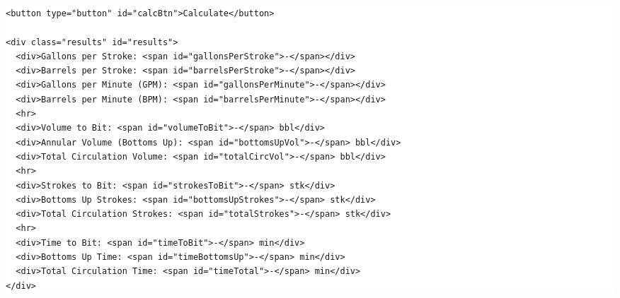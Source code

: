     <button type="button" id="calcBtn">Calculate</button>

    <div class="results" id="results">
      <div>Gallons per Stroke: <span id="gallonsPerStroke">-</span></div>
      <div>Barrels per Stroke: <span id="barrelsPerStroke">-</span></div>
      <div>Gallons per Minute (GPM): <span id="gallonsPerMinute">-</span></div>
      <div>Barrels per Minute (BPM): <span id="barrelsPerMinute">-</span></div>
      <hr>
      <div>Volume to Bit: <span id="volumeToBit">-</span> bbl</div>
      <div>Annular Volume (Bottoms Up): <span id="bottomsUpVol">-</span> bbl</div>
      <div>Total Circulation Volume: <span id="totalCircVol">-</span> bbl</div>
      <hr>
      <div>Strokes to Bit: <span id="strokesToBit">-</span> stk</div>
      <div>Bottoms Up Strokes: <span id="bottomsUpStrokes">-</span> stk</div>
      <div>Total Circulation Strokes: <span id="totalStrokes">-</span> stk</div>
      <hr>
      <div>Time to Bit: <span id="timeToBit">-</span> min</div>
      <div>Bottoms Up Time: <span id="timeBottomsUp">-</span> min</div>
      <div>Total Circulation Time: <span id="timeTotal">-</span> min</div>
    </div>
  </div>

  <script>
    // Service Worker registration for PWA
    if ('serviceWorker' in navigator) {
      navigator.serviceWorker.register('/sw.js')
        .then(() => console.log('Service Worker registered'))
        .catch(console.error);
    }

    function addSegment(id='', od='', length='') {
      const container = document.getElementById('segmentContainer');
      const row = document.createElement('div'); row.className = 'segment-row';
      row.innerHTML = `
        <input type="number" class="seg-id" placeholder="ID (in)" value="${id}" />
        <input type="number" class="seg-od" placeholder="OD (in)" value="${od}" />
        <input type="number" class="seg-length" placeholder="Length (ft)" value="${length}" />
        <button type="button" class="remove-btn">✕</button>
      `;
      row.querySelector('.remove-btn').onclick = () => row.remove();
      container.appendChild(row);
    }

    document.getElementById('addSegmentBtn').addEventListener('click', () => addSegment());
    window.addEventListener('DOMContentLoaded', () => {
      addSegment();
      document.getElementById('calcBtn').addEventListener('click', calculate);
    });

    function calculate() {
      // Pump output
      const d = parseFloat(document.getElementById('linerDiameter').value) || 0;
      const Lstroke = parseFloat(document.getElementById('strokeLength').value) || 0;
      const spm = parseFloat(document.getElementById('spm').value) || 0;
      const cylinders = parseInt(document.getElementById('pumpType').value, 10) || 1;
      const eff = (parseFloat(document.getElementById('efficiency').value) || 100) / 100;
      const volCI = Math.PI * (d/2)**2 * Lstroke * cylinders * eff;
      const galPS = volCI / 231;
      const bblPS = galPS / 42;
      document.getElementById('gallonsPerStroke').innerText = galPS.toFixed(4);
      document.getElementById('barrelsPerStroke').innerText = bblPS.toFixed(4);
      document.getElementById('gallonsPerMinute').innerText = (galPS * spm).toFixed(2);
      document.getElementById('barrelsPerMinute').innerText = (bblPS * spm).toFixed(2);
